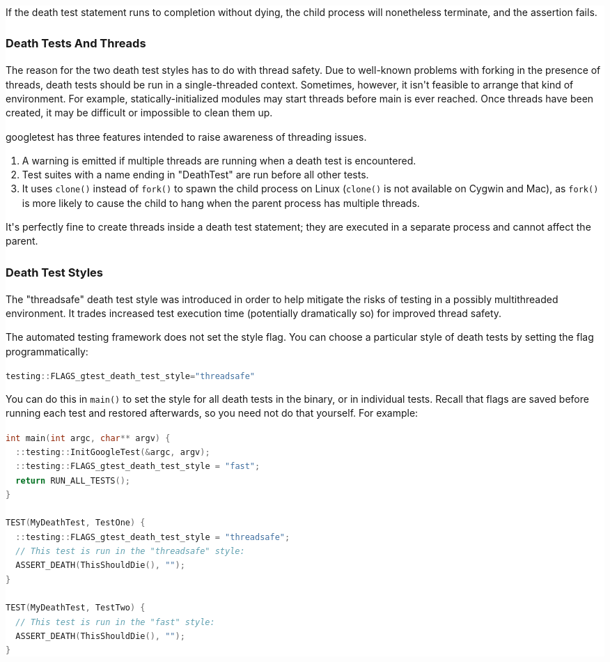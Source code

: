 If the death test statement runs to completion without dying, the child process
will nonetheless terminate, and the assertion fails.

### Death Tests And Threads

The reason for the two death test styles has to do with thread safety. Due to
well-known problems with forking in the presence of threads, death tests should
be run in a single-threaded context. Sometimes, however, it isn't feasible to
arrange that kind of environment. For example, statically-initialized modules
may start threads before main is ever reached. Once threads have been created,
it may be difficult or impossible to clean them up.

googletest has three features intended to raise awareness of threading issues.

1.  A warning is emitted if multiple threads are running when a death test is
    encountered.
2.  Test suites with a name ending in "DeathTest" are run before all other
    tests.
3.  It uses `clone()` instead of `fork()` to spawn the child process on Linux
    (`clone()` is not available on Cygwin and Mac), as `fork()` is more likely
    to cause the child to hang when the parent process has multiple threads.

It's perfectly fine to create threads inside a death test statement; they are
executed in a separate process and cannot affect the parent.

### Death Test Styles

The "threadsafe" death test style was introduced in order to help mitigate the
risks of testing in a possibly multithreaded environment. It trades increased
test execution time (potentially dramatically so) for improved thread safety.

The automated testing framework does not set the style flag. You can choose a
particular style of death tests by setting the flag programmatically:

```c++
testing::FLAGS_gtest_death_test_style="threadsafe"
```

You can do this in `main()` to set the style for all death tests in the binary,
or in individual tests. Recall that flags are saved before running each test and
restored afterwards, so you need not do that yourself. For example:

```c++
int main(int argc, char** argv) {
  ::testing::InitGoogleTest(&argc, argv);
  ::testing::FLAGS_gtest_death_test_style = "fast";
  return RUN_ALL_TESTS();
}

TEST(MyDeathTest, TestOne) {
  ::testing::FLAGS_gtest_death_test_style = "threadsafe";
  // This test is run in the "threadsafe" style:
  ASSERT_DEATH(ThisShouldDie(), "");
}

TEST(MyDeathTest, TestTwo) {
  // This test is run in the "fast" style:
  ASSERT_DEATH(ThisShouldDie(), "");
}
```
